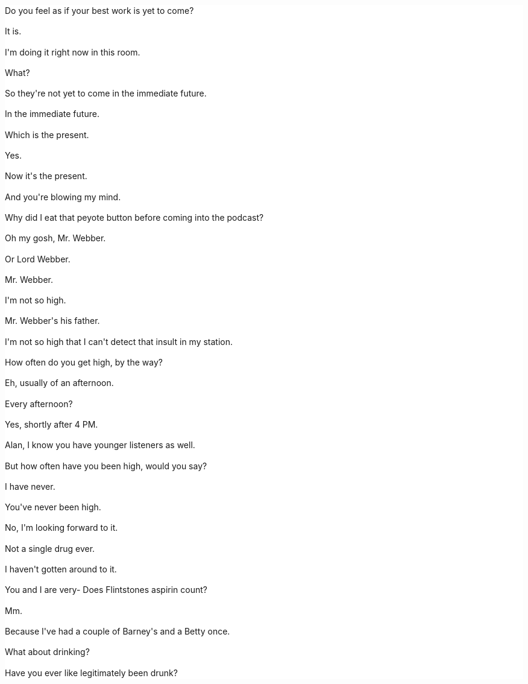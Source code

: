 Do you feel as if your best work is yet to come?

It is.

I'm doing it right now in this room.

What?

So they're not yet to come in the immediate future.

In the immediate future.

Which is the present.

Yes.

Now it's the present.

And you're blowing my mind.

Why did I eat that peyote button before coming into the podcast?

Oh my gosh, Mr. Webber.

Or Lord Webber.

Mr. Webber.

I'm not so high.

Mr. Webber's his father.

I'm not so high that I can't detect that insult in my station.

How often do you get high, by the way?

Eh, usually of an afternoon.

Every afternoon?

Yes, shortly after 4 PM.

Alan, I know you have younger listeners as well.

But how often have you been high, would you say?

I have never.

You've never been high.

No, I'm looking forward to it.

Not a single drug ever.

I haven't gotten around to it.

You and I are very- Does Flintstones aspirin count?

Mm.

Because I've had a couple of Barney's and a Betty once.

What about drinking?

Have you ever like legitimately been drunk?
